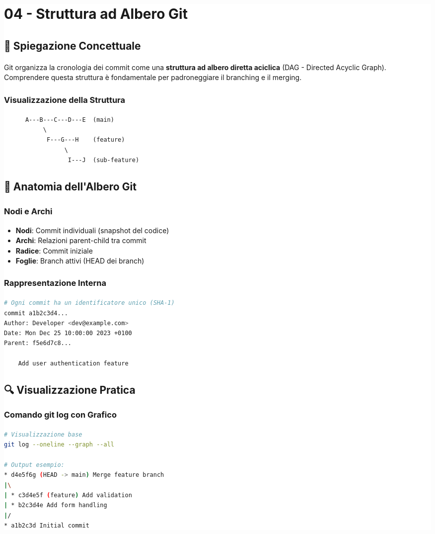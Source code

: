 # 04 - Struttura ad Albero Git

## 📖 Spiegazione Concettuale

Git organizza la cronologia dei commit come una **struttura ad albero diretta aciclica** (DAG - Directed Acyclic Graph). Comprendere questa struttura è fondamentale per padroneggiare il branching e il merging.

### Visualizzazione della Struttura
```
      A---B---C---D---E  (main)
           \
            F---G---H    (feature)
                 \
                  I---J  (sub-feature)
```

## 🌳 Anatomia dell'Albero Git

### Nodi e Archi
- **Nodi**: Commit individuali (snapshot del codice)
- **Archi**: Relazioni parent-child tra commit
- **Radice**: Commit iniziale
- **Foglie**: Branch attivi (HEAD dei branch)

### Rappresentazione Interna
```bash
# Ogni commit ha un identificatore unico (SHA-1)
commit a1b2c3d4...
Author: Developer <dev@example.com>
Date: Mon Dec 25 10:00:00 2023 +0100
Parent: f5e6d7c8...

    Add user authentication feature
```

## 🔍 Visualizzazione Pratica

### Comando git log con Grafico
```bash
# Visualizzazione base
git log --oneline --graph --all

# Output esempio:
* d4e5f6g (HEAD -> main) Merge feature branch
|\
| * c3d4e5f (feature) Add validation
| * b2c3d4e Add form handling
|/
* a1b2c3d Initial commit
```
